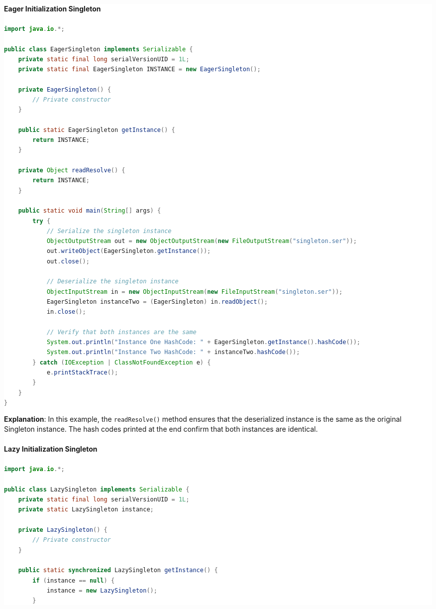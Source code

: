 #### Eager Initialization Singleton

```java
import java.io.*;

public class EagerSingleton implements Serializable {
    private static final long serialVersionUID = 1L;
    private static final EagerSingleton INSTANCE = new EagerSingleton();

    private EagerSingleton() {
        // Private constructor
    }

    public static EagerSingleton getInstance() {
        return INSTANCE;
    }

    private Object readResolve() {
        return INSTANCE;
    }

    public static void main(String[] args) {
        try {
            // Serialize the singleton instance
            ObjectOutputStream out = new ObjectOutputStream(new FileOutputStream("singleton.ser"));
            out.writeObject(EagerSingleton.getInstance());
            out.close();

            // Deserialize the singleton instance
            ObjectInputStream in = new ObjectInputStream(new FileInputStream("singleton.ser"));
            EagerSingleton instanceTwo = (EagerSingleton) in.readObject();
            in.close();

            // Verify that both instances are the same
            System.out.println("Instance One HashCode: " + EagerSingleton.getInstance().hashCode());
            System.out.println("Instance Two HashCode: " + instanceTwo.hashCode());
        } catch (IOException | ClassNotFoundException e) {
            e.printStackTrace();
        }
    }
}
```

**Explanation**: In this example, the `readResolve()` method ensures that the deserialized instance is the same as the original Singleton instance. The hash codes printed at the end confirm that both instances are identical.

#### Lazy Initialization Singleton

```java
import java.io.*;

public class LazySingleton implements Serializable {
    private static final long serialVersionUID = 1L;
    private static LazySingleton instance;

    private LazySingleton() {
        // Private constructor
    }

    public static synchronized LazySingleton getInstance() {
        if (instance == null) {
            instance = new LazySingleton();
        }
```